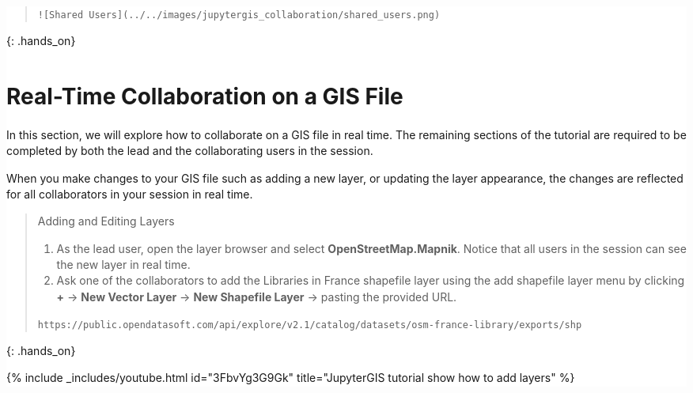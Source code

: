 >     ![Shared Users](../../images/jupytergis_collaboration/shared_users.png)
{: .hands_on}


# Real-Time Collaboration on a GIS File

In this section, we will explore how to collaborate on a GIS file in real time. The remaining sections of the tutorial are required to be completed by both the lead and the collaborating users in the session.

When you make changes to your GIS file such as adding a new layer, or updating the layer appearance, the changes are reflected for all collaborators in your session in real time.

> <hands-on-title>Adding and Editing Layers</hands-on-title>
>
> 1. As the lead user, open the layer browser and select **OpenStreetMap.Mapnik**. Notice that all users in the session can see the new layer in real time.
> 2. Ask one of the collaborators to add the Libraries in France shapefile layer using the add shapefile layer menu 
> by clicking **+** -> **New Vector Layer** → **New Shapefile Layer** -> pasting the provided URL.
> 
> ```
> https://public.opendatasoft.com/api/explore/v2.1/catalog/datasets/osm-france-library/exports/shp
> ```
> 
> 
>
{: .hands_on}


{% include _includes/youtube.html id="3FbvYg3G9Gk" title="JupyterGIS tutorial show how to add layers" %}
